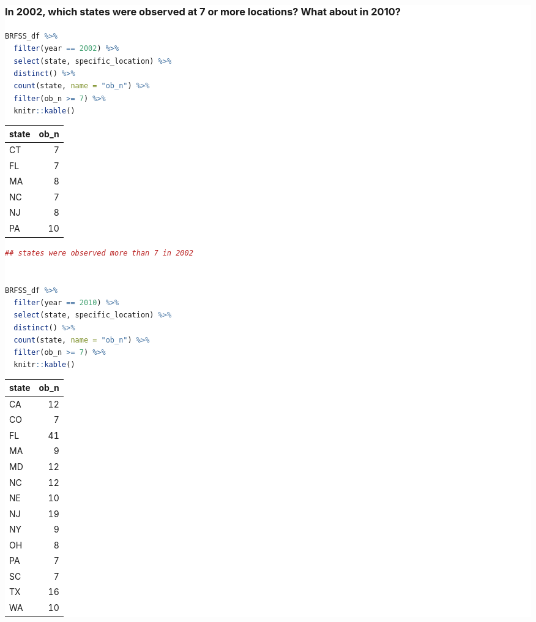 ### In 2002, which states were observed at 7 or more locations? What about in 2010?

``` r
BRFSS_df %>% 
  filter(year == 2002) %>% 
  select(state, specific_location) %>% 
  distinct() %>% 
  count(state, name = "ob_n") %>% 
  filter(ob_n >= 7) %>% 
  knitr::kable()
```

| state | ob\_n |
|:------|------:|
| CT    |     7 |
| FL    |     7 |
| MA    |     8 |
| NC    |     7 |
| NJ    |     8 |
| PA    |    10 |

``` r
## states were observed more than 7 in 2002


BRFSS_df %>% 
  filter(year == 2010) %>% 
  select(state, specific_location) %>% 
  distinct() %>% 
  count(state, name = "ob_n") %>% 
  filter(ob_n >= 7) %>% 
  knitr::kable()
```

| state | ob\_n |
|:------|------:|
| CA    |    12 |
| CO    |     7 |
| FL    |    41 |
| MA    |     9 |
| MD    |    12 |
| NC    |    12 |
| NE    |    10 |
| NJ    |    19 |
| NY    |     9 |
| OH    |     8 |
| PA    |     7 |
| SC    |     7 |
| TX    |    16 |
| WA    |    10 |
